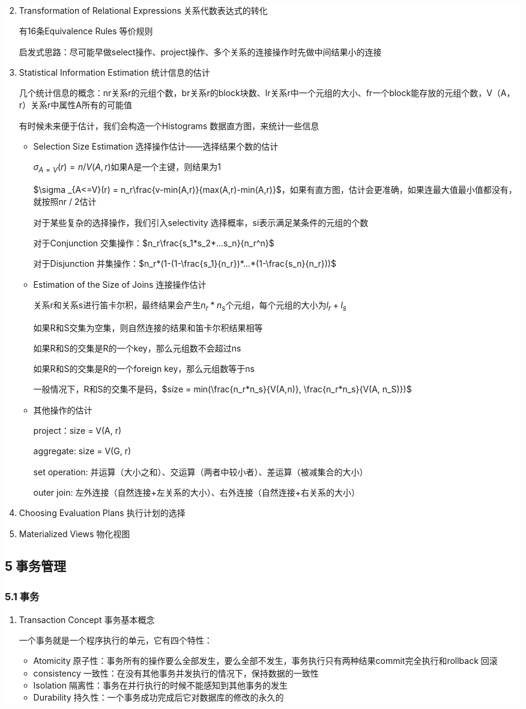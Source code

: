 2. Transformation of Relational Expressions 关系代数表达式的转化

   有16条Equivalence Rules 等价规则

   启发式思路：尽可能早做select操作、project操作、多个关系的连接操作时先做中间结果小的连接

3. Statistical Information Estimation 统计信息的估计

   几个统计信息的概念：nr关系r的元组个数，br关系r的block块数、lr关系r中一个元组的大小、fr一个block能存放的元组个数，V（A，r）关系r中属性A所有的可能值

   有时候未来便于估计，我们会构造一个Histograms 数据直方图，来统计一些信息

   * Selection Size Estimation 选择操作估计——选择结果个数的估计

     $\sigma _{A=V}(r) = n / V(A,r)$如果A是一个主键，则结果为1

     $\sigma _{A<=V}(r) = n_r\frac{v-min(A,r)}{max(A,r)-min(A,r)}$，如果有直方图，估计会更准确，如果连最大值最小值都没有，就按照nr / 2估计

     对于某些复杂的选择操作，我们引入selectivity 选择概率，si表示满足某条件的元组的个数

     对于Conjunction 交集操作：$n_r\frac{s_1*s_2*...s_n}{n_r^n}$

     对于Disjunction 并集操作：$n_r*(1-(1-\frac{s_1}{n_r})*...*(1-\frac{s_n}{n_r}))$

   * Estimation of the Size of Joins 连接操作估计

     关系r和关系s进行笛卡尔积，最终结果会产生$n_r*n_s$个元组，每个元组的大小为$l_r+l_s$

     如果R和S交集为空集，则自然连接的结果和笛卡尔积结果相等

     如果R和S的交集是R的一个key，那么元组数不会超过ns

     如果R和S的交集是R的一个foreign key，那么元组数等于ns

     一般情况下，R和S的交集不是码，$size = min(\frac{n_r*n_s}{V(A,n)}, \frac{n_r*n_s}{V(A, n_S)})$

   * 其他操作的估计

     project：size = V(A, r)

     aggregate: size = V(G, r)

     set operation: 并运算（大小之和）、交运算（两者中较小者）、差运算（被减集合的大小）

     outer join: 左外连接（自然连接+左关系的大小）、右外连接（自然连接+右关系的大小）

4. Choosing Evaluation Plans 执行计划的选择

5. Materialized Views 物化视图

## 5 事务管理

### 5.1 事务

1. Transaction Concept 事务基本概念

   一个事务就是一个程序执行的单元，它有四个特性：

   * Atomicity 原子性：事务所有的操作要么全部发生，要么全部不发生，事务执行只有两种结果commit完全执行和rollback 回滚
   * consistency 一致性：在没有其他事务并发执行的情况下，保持数据的一致性
   * Isolation 隔离性：事务在并行执行的时候不能感知到其他事务的发生
   * Durability 持久性：一个事务成功完成后它对数据库的修改的永久的
